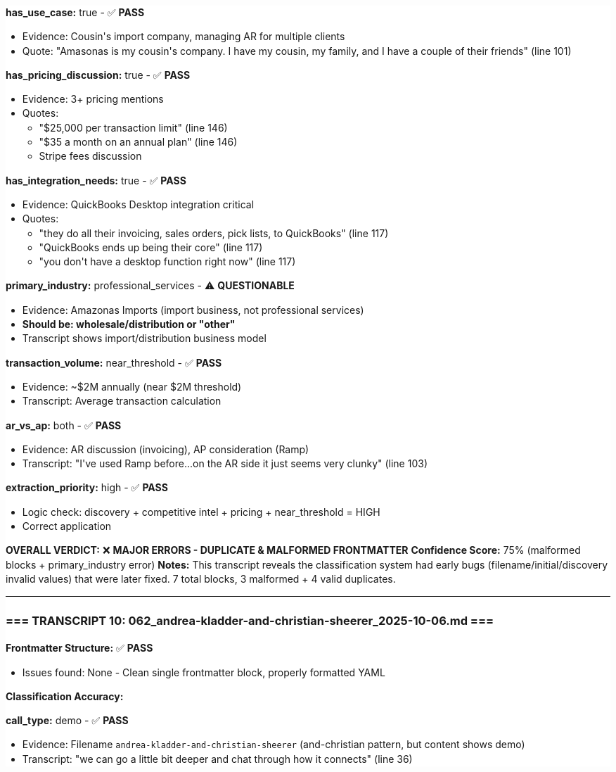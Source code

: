 **has_use_case:** true - ✅ **PASS**
- Evidence: Cousin's import company, managing AR for multiple clients
- Quote: "Amasonas is my cousin's company. I have my cousin, my family, and I have a couple of their friends" (line 101)

**has_pricing_discussion:** true - ✅ **PASS**
- Evidence: 3+ pricing mentions
- Quotes:
  - "$25,000 per transaction limit" (line 146)
  - "$35 a month on an annual plan" (line 146)
  - Stripe fees discussion

**has_integration_needs:** true - ✅ **PASS**
- Evidence: QuickBooks Desktop integration critical
- Quotes:
  - "they do all their invoicing, sales orders, pick lists, to QuickBooks" (line 117)
  - "QuickBooks ends up being their core" (line 117)
  - "you don't have a desktop function right now" (line 117)

**primary_industry:** professional_services - ⚠️ **QUESTIONABLE**
- Evidence: Amazonas Imports (import business, not professional services)
- **Should be: wholesale/distribution or "other"**
- Transcript shows import/distribution business model

**transaction_volume:** near_threshold - ✅ **PASS**
- Evidence: ~$2M annually (near $2M threshold)
- Transcript: Average transaction calculation

**ar_vs_ap:** both - ✅ **PASS**
- Evidence: AR discussion (invoicing), AP consideration (Ramp)
- Transcript: "I've used Ramp before...on the AR side it just seems very clunky" (line 103)

**extraction_priority:** high - ✅ **PASS**
- Logic check: discovery + competitive intel + pricing + near_threshold = HIGH
- Correct application

**OVERALL VERDICT:** ❌ **MAJOR ERRORS - DUPLICATE & MALFORMED FRONTMATTER**
**Confidence Score:** 75% (malformed blocks + primary_industry error)
**Notes:** This transcript reveals the classification system had early bugs (filename/initial/discovery invalid values) that were later fixed. 7 total blocks, 3 malformed + 4 valid duplicates.

---

### === TRANSCRIPT 10: 062_andrea-kladder-and-christian-sheerer_2025-10-06.md ===

**Frontmatter Structure:** ✅ **PASS**
- Issues found: None - Clean single frontmatter block, properly formatted YAML

**Classification Accuracy:**

**call_type:** demo - ✅ **PASS**
- Evidence: Filename `andrea-kladder-and-christian-sheerer` (and-christian pattern, but content shows demo)
- Transcript: "we can go a little bit deeper and chat through how it connects" (line 36)
